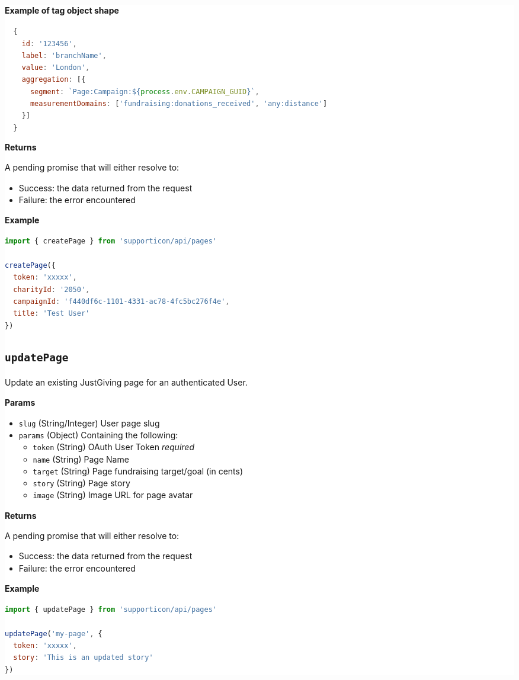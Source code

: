 **Example of tag object shape**
```javascript
  {
    id: '123456',
    label: 'branchName',
    value: 'London',
    aggregation: [{
      segment: `Page:Campaign:${process.env.CAMPAIGN_GUID}`,
      measurementDomains: ['fundraising:donations_received', 'any:distance']
    }]
  }
```


**Returns**

A pending promise that will either resolve to:

- Success: the data returned from the request
- Failure: the error encountered

**Example**

```javascript
import { createPage } from 'supporticon/api/pages'

createPage({
  token: 'xxxxx',
  charityId: '2050',
  campaignId: 'f440df6c-1101-4331-ac78-4fc5bc276f4e',
  title: 'Test User'
})
```

## `updatePage`

Update an existing JustGiving page for an authenticated User.

**Params**

- `slug` (String/Integer) User page slug
- `params` (Object) Containing the following:
  - `token` (String) OAuth User Token _required_
  - `name` (String) Page Name
  - `target` (String) Page fundraising target/goal (in cents)
  - `story` (String) Page story
  - `image` (String) Image URL for page avatar

**Returns**

A pending promise that will either resolve to:

- Success: the data returned from the request
- Failure: the error encountered

**Example**

```javascript
import { updatePage } from 'supporticon/api/pages'

updatePage('my-page', {
  token: 'xxxxx',
  story: 'This is an updated story'
})
```
